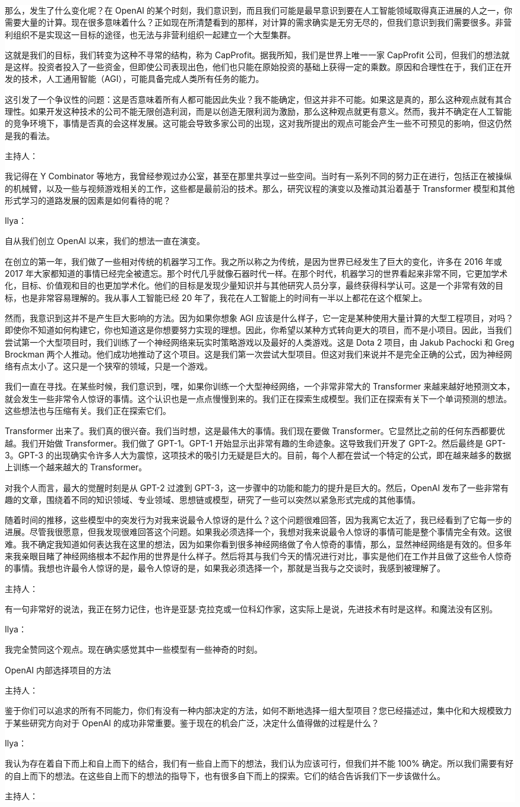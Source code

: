 那么，发生了什么变化呢？在 OpenAI 的某个时刻，我们意识到，而且我们可能是最早意识到要在人工智能领域取得真正进展的人之一，你需要大量的计算。现在很多意味着什么？正如现在所清楚看到的那样，对计算的需求确实是无穷无尽的，但我们意识到我们需要很多。非营利组织不是实现这一目标的途径，也无法与非营利组织一起建立一个大型集群。

这就是我们的目标，我们转变为这种不寻常的结构，称为 CapProfit。据我所知，我们是世界上唯一一家 CapProfit 公司，但我们的想法就是这样。投资者投入了一些资金，但即使公司表现出色，他们也只能在原始投资的基础上获得一定的乘数。原因和合理性在于，我们正在开发的技术，人工通用智能（AGI），可能具备完成人类所有任务的能力。

这引发了一个争议性的问题：这是否意味着所有人都可能因此失业？我不能确定，但这并非不可能。如果这是真的，那么这种观点就有其合理性。如果开发这种技术的公司不能无限创造利润，而是以创造无限利润为激励，那么这种观点就更有意义。然而，我并不确定在人工智能的竞争环境下，事情是否真的会这样发展。这可能会导致多家公司的出现，这对我所提出的观点可能会产生一些不可预见的影响，但这仍然是我的看法。

主持人：

我记得在 Y Combinator 等地方，我曾经参观过办公室，甚至在那里共享过一些空间。当时有一系列不同的努力正在进行，包括正在被操纵的机械臂，以及一些与视频游戏相关的工作，这些都是最前沿的技术。那么，研究议程的演变以及推动其沿着基于 Transformer 模型和其他形式学习的道路发展的因素是如何看待的呢？

Ilya：

自从我们创立 OpenAI 以来，我们的想法一直在演变。

在创立的第一年，我们做了一些相对传统的机器学习工作。我之所以称之为传统，是因为世界已经发生了巨大的变化，许多在 2016 年或 2017 年大家都知道的事情已经完全被遗忘。那个时代几乎就像石器时代一样。在那个时代，机器学习的世界看起来非常不同，它更加学术化，目标、价值观和目的也更加学术化。他们的目标是发现少量知识并与其他研究人员分享，最终获得科学认可。这是一个非常有效的目标，也是非常容易理解的。我从事人工智能已经 20 年了，我花在人工智能上的时间有一半以上都花在这个框架上。

然而，我意识到这并不是产生巨大影响的方法。因为如果你想象 AGI 应该是什么样子，它一定是某种使用大量计算的大型工程项目，对吗？即使你不知道如何构建它，你也知道这是你想要努力实现的理想。因此，你希望以某种方式转向更大的项目，而不是小项目。因此，当我们尝试第一个大型项目时，我们训练了一个神经网络来玩实时策略游戏以及最好的人类游戏。这是 Dota 2 项目，由 Jakub Pachocki 和 Greg Brockman 两个人推动。他们成功地推动了这个项目。这是我们第一次尝试大型项目。但这对我们来说并不是完全正确的公式，因为神经网络有点太小了。这只是一个狭窄的领域，只是一个游戏。

我们一直在寻找。在某些时候，我们意识到，嘿，如果你训练一个大型神经网络，一个非常非常大的 Transformer 来越来越好地预测文本，就会发生一些非常令人惊讶的事情。这个认识也是一点点慢慢到来的。我们正在探索生成模型。我们正在探索有关下一个单词预测的想法。这些想法也与压缩有关。我们正在探索它们。

Transformer 出来了。我们真的很兴奋。我们当时想，这是最伟大的事情。我们现在要做 Transformer。它显然比之前的任何东西都要优越。我们开始做 Transformer。我们做了 GPT-1。GPT-1 开始显示出非常有趣的生命迹象。这导致我们开发了 GPT-2。然后最终是 GPT-3。GPT-3 的出现确实令许多人大为震惊，这项技术的吸引力无疑是巨大的。目前，每个人都在尝试一个特定的公式，即在越来越多的数据上训练一个越来越大的 Transformer。

对我个人而言，最大的觉醒时刻是从 GPT-2 过渡到 GPT-3，这一步骤中的功能和能力的提升是巨大的。然后，OpenAI 发布了一些非常有趣的文章，围绕着不同的知识领域、专业领域、思想链或模型，研究了一些可以突然以紧急形式完成的其他事情。

随着时间的推移，这些模型中的突发行为对我来说最令人惊讶的是什么？这个问题很难回答，因为我离它太近了，我已经看到了它每一步的进展。尽管我很愿意，但我发现很难回答这个问题。如果我必须选择一个，我想对我来说最令人惊讶的事情可能是整个事情完全有效。这很难。我不确定我知道如何表达我在这里的想法，因为如果你看到很多神经网络做了令人惊奇的事情，那么，显然神经网络是有效的。但多年来我亲眼目睹了神经网络根本不起作用的世界是什么样子。然后将其与我们今天的情况进行对比，事实是他们在工作并且做了这些令人惊奇的事情。我想也许最令人惊讶的是，最令人惊讶的是，如果我必须选择一个，那就是当我与之交谈时，我感到被理解了。

主持人：

有一句非常好的说法，我正在努力记住，也许是亚瑟·克拉克或一位科幻作家，这实际上是说，先进技术有时是这样。和魔法没有区别。

Ilya：

我完全赞同这个观点。现在确实感觉其中一些模型有一些神奇的时刻。

OpenAI 内部选择项目的方法

主持人：

鉴于你们可以追求的所有不同能力，你们有没有一种内部决定的方法，如何不断地选择一组大型项目？您已经描述过，集中化和大规模致力于某些研究方向对于 OpenAI 的成功非常重要。鉴于现在的机会广泛，决定什么值得做的过程是什么？

Ilya：

我认为存在着自下而上和自上而下的结合，我们有一些自上而下的想法，我们认为应该可行，但我们并不能 100% 确定。所以我们需要有好的自上而下的想法。在这些自上而下的想法的指导下，也有很多自下而上的探索。它们的结合告诉我们下一步该做什么。

主持人：
